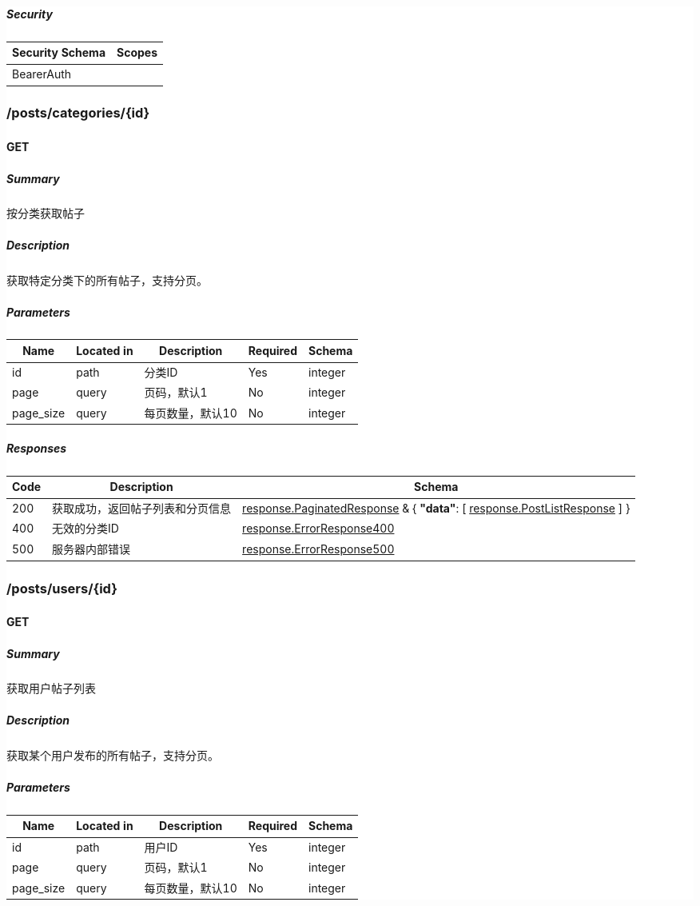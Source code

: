 ##### Security

| Security Schema | Scopes |
| --------------- | ------ |
| BearerAuth |  |

### /posts/categories/{id}

#### GET
##### Summary

按分类获取帖子

##### Description

获取特定分类下的所有帖子，支持分页。

##### Parameters

| Name | Located in | Description | Required | Schema |
| ---- | ---------- | ----------- | -------- | ------ |
| id | path | 分类ID | Yes | integer |
| page | query | 页码，默认1 | No | integer |
| page_size | query | 每页数量，默认10 | No | integer |

##### Responses

| Code | Description | Schema |
| ---- | ----------- | ------ |
| 200 | 获取成功，返回帖子列表和分页信息 | [response.PaginatedResponse](#responsepaginatedresponse) & { **"data"**: [ [response.PostListResponse](#responsepostlistresponse) ] } |
| 400 | 无效的分类ID | [response.ErrorResponse400](#responseerrorresponse400) |
| 500 | 服务器内部错误 | [response.ErrorResponse500](#responseerrorresponse500) |

### /posts/users/{id}

#### GET
##### Summary

获取用户帖子列表

##### Description

获取某个用户发布的所有帖子，支持分页。

##### Parameters

| Name | Located in | Description | Required | Schema |
| ---- | ---------- | ----------- | -------- | ------ |
| id | path | 用户ID | Yes | integer |
| page | query | 页码，默认1 | No | integer |
| page_size | query | 每页数量，默认10 | No | integer |
